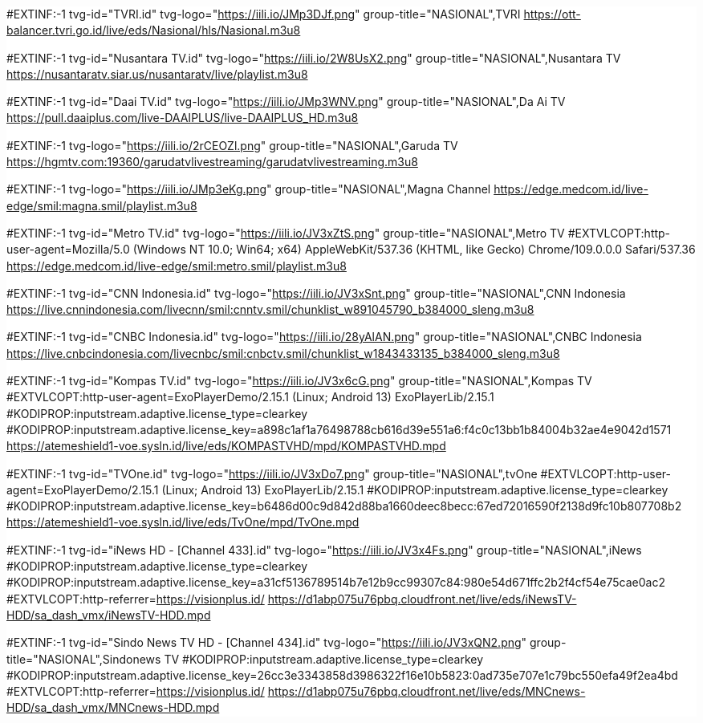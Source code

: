#EXTINF:-1 tvg-id="TVRI.id" tvg-logo="https://iili.io/JMp3DJf.png" group-title="NASIONAL",TVRI
https://ott-balancer.tvri.go.id/live/eds/Nasional/hls/Nasional.m3u8
 
#EXTINF:-1 tvg-id="Nusantara TV.id" tvg-logo="https://iili.io/2W8UsX2.png" group-title="NASIONAL",Nusantara TV
https://nusantaratv.siar.us/nusantaratv/live/playlist.m3u8
 
#EXTINF:-1 tvg-id="Daai TV.id" tvg-logo="https://iili.io/JMp3WNV.png" group-title="NASIONAL",Da Ai TV
https://pull.daaiplus.com/live-DAAIPLUS/live-DAAIPLUS_HD.m3u8
 
#EXTINF:-1 tvg-logo="https://iili.io/2rCEOZl.png" group-title="NASIONAL",Garuda TV
https://hgmtv.com:19360/garudatvlivestreaming/garudatvlivestreaming.m3u8
 
#EXTINF:-1 tvg-logo="https://iili.io/JMp3eKg.png" group-title="NASIONAL",Magna Channel
https://edge.medcom.id/live-edge/smil:magna.smil/playlist.m3u8

#EXTINF:-1 tvg-id="Metro TV.id" tvg-logo="https://iili.io/JV3xZtS.png" group-title="NASIONAL",Metro TV
#EXTVLCOPT:http-user-agent=Mozilla/5.0 (Windows NT 10.0; Win64; x64) AppleWebKit/537.36 (KHTML, like Gecko) Chrome/109.0.0.0 Safari/537.36
https://edge.medcom.id/live-edge/smil:metro.smil/playlist.m3u8
 
#EXTINF:-1 tvg-id="CNN Indonesia.id" tvg-logo="https://iili.io/JV3xSnt.png" group-title="NASIONAL",CNN Indonesia
https://live.cnnindonesia.com/livecnn/smil:cnntv.smil/chunklist_w891045790_b384000_sleng.m3u8
 
#EXTINF:-1 tvg-id="CNBC Indonesia.id" tvg-logo="https://iili.io/28yAlAN.png" group-title="NASIONAL",CNBC Indonesia
https://live.cnbcindonesia.com/livecnbc/smil:cnbctv.smil/chunklist_w1843433135_b384000_sleng.m3u8
 
#EXTINF:-1 tvg-id="Kompas TV.id" tvg-logo="https://iili.io/JV3x6cG.png" group-title="NASIONAL",Kompas TV
#EXTVLCOPT:http-user-agent=ExoPlayerDemo/2.15.1 (Linux; Android 13) ExoPlayerLib/2.15.1
#KODIPROP:inputstream.adaptive.license_type=clearkey
#KODIPROP:inputstream.adaptive.license_key=a898c1af1a76498788cb616d39e551a6:f4c0c13bb1b84004b32ae4e9042d1571
https://atemeshield1-voe.sysln.id/live/eds/KOMPASTVHD/mpd/KOMPASTVHD.mpd
 
#EXTINF:-1 tvg-id="TVOne.id" tvg-logo="https://iili.io/JV3xDo7.png" group-title="NASIONAL",tvOne
#EXTVLCOPT:http-user-agent=ExoPlayerDemo/2.15.1 (Linux; Android 13) ExoPlayerLib/2.15.1
#KODIPROP:inputstream.adaptive.license_type=clearkey
#KODIPROP:inputstream.adaptive.license_key=b6486d00c9d842d88ba1660deec8becc:67ed72016590f2138d9fc10b807708b2
https://atemeshield1-voe.sysln.id/live/eds/TvOne/mpd/TvOne.mpd
 
#EXTINF:-1 tvg-id="iNews HD - [Channel 433].id" tvg-logo="https://iili.io/JV3x4Fs.png" group-title="NASIONAL",iNews
#KODIPROP:inputstream.adaptive.license_type=clearkey
#KODIPROP:inputstream.adaptive.license_key=a31cf5136789514b7e12b9cc99307c84:980e54d671ffc2b2f4cf54e75cae0ac2
#EXTVLCOPT:http-referrer=https://visionplus.id/
https://d1abp075u76pbq.cloudfront.net/live/eds/iNewsTV-HDD/sa_dash_vmx/iNewsTV-HDD.mpd
 
#EXTINF:-1 tvg-id="Sindo News TV HD - [Channel 434].id" tvg-logo="https://iili.io/JV3xQN2.png" group-title="NASIONAL",Sindonews TV
#KODIPROP:inputstream.adaptive.license_type=clearkey
#KODIPROP:inputstream.adaptive.license_key=26cc3e3343858d3986322f16e10b5823:0ad735e707e1c79bc550efa49f2ea4bd
#EXTVLCOPT:http-referrer=https://visionplus.id/
https://d1abp075u76pbq.cloudfront.net/live/eds/MNCnews-HDD/sa_dash_vmx/MNCnews-HDD.mpd
 